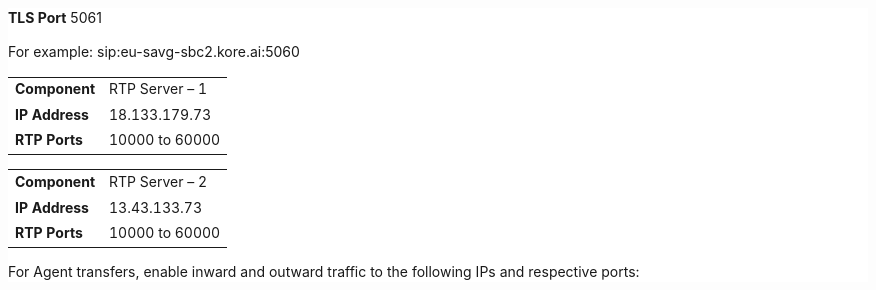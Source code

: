   <tr>
   <td><strong>TLS Port</strong>
   </td>
   <td>5061
   </td>
  </tr>
</table>

For example: sip:eu-savg-sbc2.kore.ai:5060

<table>
  <tr>
   <td><strong>Component</strong>
   </td>
   <td>RTP Server – 1
   </td>
  </tr>
  <tr>
   <td><strong>IP Address</strong>
   </td>
   <td>18.133.179.73
   </td>
  </tr>
  <tr>
   <td><strong>RTP Ports</strong>
   </td>
   <td>10000 to 60000
   </td>
  </tr>
</table>

<table>
  <tr>
   <td><strong>Component</strong>
   </td>
   <td>RTP Server – 2
   </td>
  </tr>
  <tr>
   <td><strong>IP Address</strong>
   </td>
   <td>13.43.133.73
   </td>
  </tr>
  <tr>
   <td><strong>RTP Ports</strong>
   </td>
   <td>10000 to 60000
   </td>
  </tr>
</table>

For Agent transfers, enable inward and outward traffic to the following IPs and respective ports:
